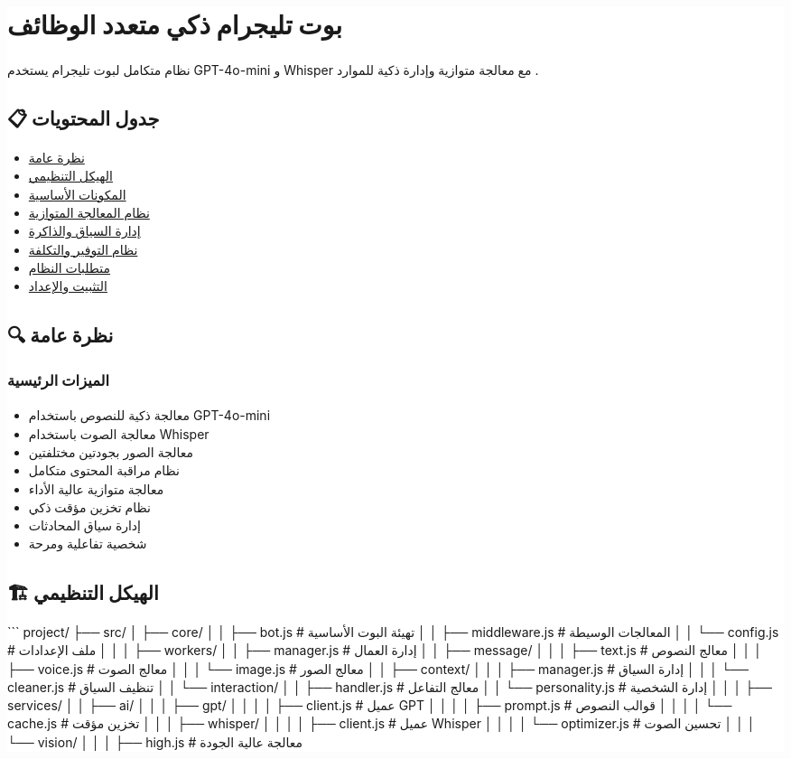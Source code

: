 # بوت تليجرام ذكي متعدد الوظائف

نظام متكامل لبوت تليجرام يستخدم GPT-4o-mini و Whisper مع معالجة متوازية وإدارة ذكية للموارد .

## 📋 جدول المحتويات

- [نظرة عامة](#نظرة-عامة)
- [الهيكل التنظيمي](#الهيكل-التنظيمي)
- [المكونات الأساسية](#المكونات-الأساسية)
- [نظام المعالجة المتوازية](#نظام-المعالجة-المتوازية)
- [إدارة السياق والذاكرة](#إدارة-السياق-والذاكرة)
- [نظام التوفير والتكلفة](#نظام-التوفير-والتكلفة)
- [متطلبات النظام](#متطلبات-النظام)
- [التثبيت والإعداد](#التثبيت-والإعداد)

## 🔍 نظرة عامة

### الميزات الرئيسية

- معالجة ذكية للنصوص باستخدام GPT-4o-mini
- معالجة الصوت باستخدام Whisper
- معالجة الصور بجودتين مختلفتين
- نظام مراقبة المحتوى متكامل
- معالجة متوازية عالية الأداء
- نظام تخزين مؤقت ذكي
- إدارة سياق المحادثات
- شخصية تفاعلية ومرحة

## 🏗 الهيكل التنظيمي

\`\`\`
project/
├── src/
│   ├── core/
│   │   ├── bot.js               # تهيئة البوت الأساسية
│   │   ├── middleware.js        # المعالجات الوسيطة
│   │   └── config.js           # ملف الإعدادات
│   │
│   ├── workers/
│   │   ├── manager.js          # إدارة العمال
│   │   ├── message/
│   │   │   ├── text.js         # معالج النصوص
│   │   │   ├── voice.js        # معالج الصوت
│   │   │   └── image.js        # معالج الصور
│   │   ├── context/
│   │   │   ├── manager.js      # إدارة السياق
│   │   │   └── cleaner.js      # تنظيف السياق
│   │   └── interaction/
│   │       ├── handler.js      # معالج التفاعل
│   │       └── personality.js   # إدارة الشخصية
│   │
│   ├── services/
│   │   ├── ai/
│   │   │   ├── gpt/
│   │   │   │   ├── client.js   # عميل GPT
│   │   │   │   ├── prompt.js   # قوالب النصوص
│   │   │   │   └── cache.js    # تخزين مؤقت
│   │   │   ├── whisper/
│   │   │   │   ├── client.js   # عميل Whisper
│   │   │   │   └── optimizer.js # تحسين الصوت
│   │   │   └── vision/
│   │   │       ├── high.js     # معالجة عالية الجودة